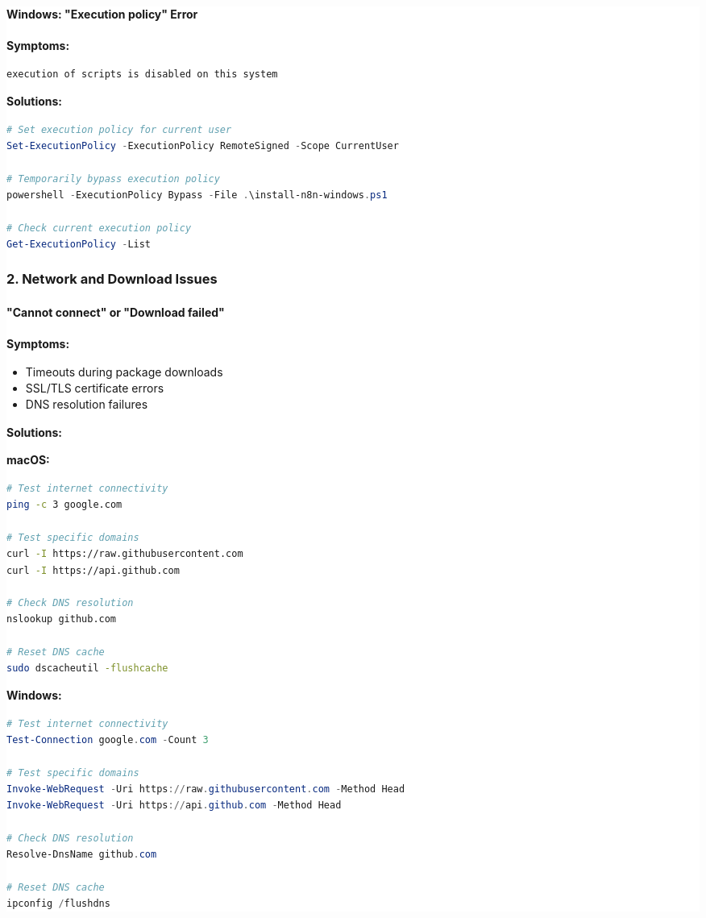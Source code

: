 #### Windows: "Execution policy" Error

**Symptoms:**
```
execution of scripts is disabled on this system
```

**Solutions:**
```powershell
# Set execution policy for current user
Set-ExecutionPolicy -ExecutionPolicy RemoteSigned -Scope CurrentUser

# Temporarily bypass execution policy
powershell -ExecutionPolicy Bypass -File .\install-n8n-windows.ps1

# Check current execution policy
Get-ExecutionPolicy -List
```

### 2. Network and Download Issues

#### "Cannot connect" or "Download failed"

**Symptoms:**
- Timeouts during package downloads
- SSL/TLS certificate errors
- DNS resolution failures

**Solutions:**

**macOS:**
```bash
# Test internet connectivity
ping -c 3 google.com

# Test specific domains
curl -I https://raw.githubusercontent.com
curl -I https://api.github.com

# Check DNS resolution
nslookup github.com

# Reset DNS cache
sudo dscacheutil -flushcache
```

**Windows:**
```powershell
# Test internet connectivity
Test-Connection google.com -Count 3

# Test specific domains
Invoke-WebRequest -Uri https://raw.githubusercontent.com -Method Head
Invoke-WebRequest -Uri https://api.github.com -Method Head

# Check DNS resolution
Resolve-DnsName github.com

# Reset DNS cache
ipconfig /flushdns
```
